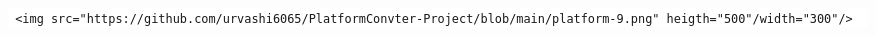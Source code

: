      <img src="https://github.com/urvashi6065/PlatformConvter-Project/blob/main/platform-9.png" heigth="500"/width="300"/>